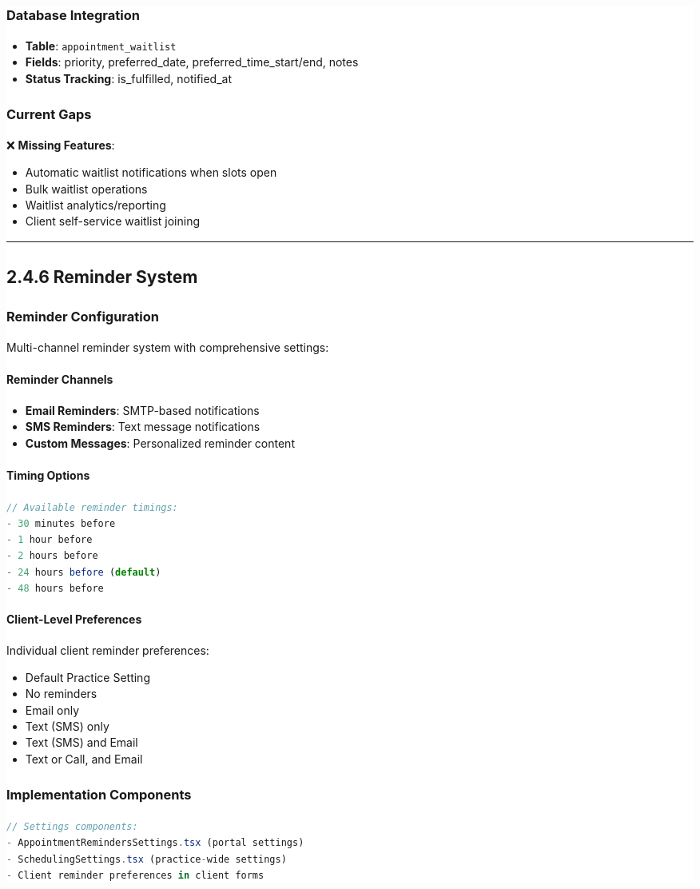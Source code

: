### Database Integration
- **Table**: `appointment_waitlist`
- **Fields**: priority, preferred_date, preferred_time_start/end, notes
- **Status Tracking**: is_fulfilled, notified_at

### Current Gaps
❌ **Missing Features**:
- Automatic waitlist notifications when slots open
- Bulk waitlist operations
- Waitlist analytics/reporting
- Client self-service waitlist joining

---

## 2.4.6 Reminder System

### Reminder Configuration
Multi-channel reminder system with comprehensive settings:

#### Reminder Channels
- **Email Reminders**: SMTP-based notifications
- **SMS Reminders**: Text message notifications
- **Custom Messages**: Personalized reminder content

#### Timing Options
```typescript
// Available reminder timings:
- 30 minutes before
- 1 hour before  
- 2 hours before
- 24 hours before (default)
- 48 hours before
```

#### Client-Level Preferences
Individual client reminder preferences:
- Default Practice Setting
- No reminders
- Email only
- Text (SMS) only
- Text (SMS) and Email
- Text or Call, and Email

### Implementation Components
```typescript
// Settings components:
- AppointmentRemindersSettings.tsx (portal settings)
- SchedulingSettings.tsx (practice-wide settings)
- Client reminder preferences in client forms
```
